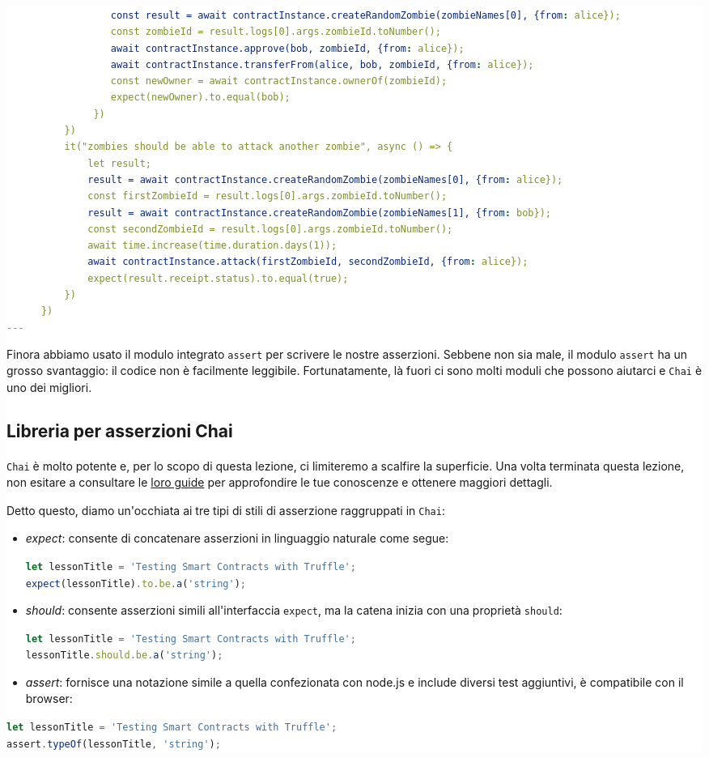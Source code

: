 ```yaml
                  const result = await contractInstance.createRandomZombie(zombieNames[0], {from: alice});
                  const zombieId = result.logs[0].args.zombieId.toNumber();
                  await contractInstance.approve(bob, zombieId, {from: alice});
                  await contractInstance.transferFrom(alice, bob, zombieId, {from: alice});
                  const newOwner = await contractInstance.ownerOf(zombieId);
                  expect(newOwner).to.equal(bob);
               })
          })
          it("zombies should be able to attack another zombie", async () => {
              let result;
              result = await contractInstance.createRandomZombie(zombieNames[0], {from: alice});
              const firstZombieId = result.logs[0].args.zombieId.toNumber();
              result = await contractInstance.createRandomZombie(zombieNames[1], {from: bob});
              const secondZombieId = result.logs[0].args.zombieId.toNumber();
              await time.increase(time.duration.days(1));
              await contractInstance.attack(firstZombieId, secondZombieId, {from: alice});
              expect(result.receipt.status).to.equal(true);
          })
      })
---
```


Finora abbiamo usato il modulo integrato `assert` per scrivere le nostre asserzioni. Sebbene non sia male, il modulo `assert` ha un grosso svantaggio: il codice non è facilmente leggibile. Fortunatamente, là fuori ci sono molti moduli che possono aiutarci e `Chai` è uno dei migliori.

## Libreria per asserzioni Chai

`Chai` è molto potente e, per lo scopo di questa lezione, ci limiteremo a scalfire la superficie. Una volta terminata questa lezione, non esitare a consultare le <a href=" https://www.chaijs.com/guide/" target=_blank>loro guide</a> per approfondire le tue conoscenze e ottenere maggiori dettagli.

Detto questo, diamo un'occhiata ai tre tipi di stili di asserzione raggruppati in `Chai`:

- _expect_: consente di concatenare asserzioni in linguaggio naturale come segue:

  ```javascript
  let lessonTitle = 'Testing Smart Contracts with Truffle';
  expect(lessonTitle).to.be.a('string');
  ```

- _should_: consente asserzioni simili all'interfaccia `expect`, ma la catena inizia con una proprietà `should`:

  ```javascript
  let lessonTitle = 'Testing Smart Contracts with Truffle';
  lessonTitle.should.be.a('string');
  ```

- _assert_: fornisce una notazione simile a quella confezionata con node.js e include diversi test aggiuntivi, è compatibile con il browser:

```javascript
let lessonTitle = 'Testing Smart Contracts with Truffle';
assert.typeOf(lessonTitle, 'string');
```
